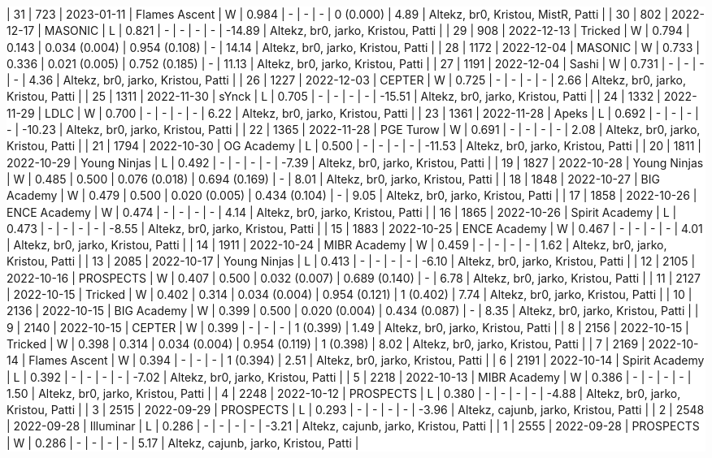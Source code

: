 |           31 |      723 | 2023-01-11 | Flames Ascent  | W   | 0.984      | -            | -                | -                | 0 (0.000) |     4.89 | Altekz, br0, Kristou, MistR, Patti    |
|           30 |      802 | 2022-12-17 | MASONIC        | L   | 0.821      | -            | -                | -                | -         |   -14.89 | Altekz, br0, jarko, Kristou, Patti    |
|           29 |      908 | 2022-12-13 | Tricked        | W   | 0.794      | 0.143        | 0.034 (0.004)    | 0.954 (0.108)    | -         |    14.14 | Altekz, br0, jarko, Kristou, Patti    |
|           28 |     1172 | 2022-12-04 | MASONIC        | W   | 0.733      | 0.336        | 0.021 (0.005)    | 0.752 (0.185)    | -         |    11.13 | Altekz, br0, jarko, Kristou, Patti    |
|           27 |     1191 | 2022-12-04 | Sashi          | W   | 0.731      | -            | -                | -                | -         |     4.36 | Altekz, br0, jarko, Kristou, Patti    |
|           26 |     1227 | 2022-12-03 | CEPTER         | W   | 0.725      | -            | -                | -                | -         |     2.66 | Altekz, br0, jarko, Kristou, Patti    |
|           25 |     1311 | 2022-11-30 | sYnck          | L   | 0.705      | -            | -                | -                | -         |   -15.51 | Altekz, br0, jarko, Kristou, Patti    |
|           24 |     1332 | 2022-11-29 | LDLC           | W   | 0.700      | -            | -                | -                | -         |     6.22 | Altekz, br0, jarko, Kristou, Patti    |
|           23 |     1361 | 2022-11-28 | Apeks          | L   | 0.692      | -            | -                | -                | -         |   -10.23 | Altekz, br0, jarko, Kristou, Patti    |
|           22 |     1365 | 2022-11-28 | PGE Turow      | W   | 0.691      | -            | -                | -                | -         |     2.08 | Altekz, br0, jarko, Kristou, Patti    |
|           21 |     1794 | 2022-10-30 | OG Academy     | L   | 0.500      | -            | -                | -                | -         |   -11.53 | Altekz, br0, jarko, Kristou, Patti    |
|           20 |     1811 | 2022-10-29 | Young Ninjas   | L   | 0.492      | -            | -                | -                | -         |    -7.39 | Altekz, br0, jarko, Kristou, Patti    |
|           19 |     1827 | 2022-10-28 | Young Ninjas   | W   | 0.485      | 0.500        | 0.076 (0.018)    | 0.694 (0.169)    | -         |     8.01 | Altekz, br0, jarko, Kristou, Patti    |
|           18 |     1848 | 2022-10-27 | BIG Academy    | W   | 0.479      | 0.500        | 0.020 (0.005)    | 0.434 (0.104)    | -         |     9.05 | Altekz, br0, jarko, Kristou, Patti    |
|           17 |     1858 | 2022-10-26 | ENCE Academy   | W   | 0.474      | -            | -                | -                | -         |     4.14 | Altekz, br0, jarko, Kristou, Patti    |
|           16 |     1865 | 2022-10-26 | Spirit Academy | L   | 0.473      | -            | -                | -                | -         |    -8.55 | Altekz, br0, jarko, Kristou, Patti    |
|           15 |     1883 | 2022-10-25 | ENCE Academy   | W   | 0.467      | -            | -                | -                | -         |     4.01 | Altekz, br0, jarko, Kristou, Patti    |
|           14 |     1911 | 2022-10-24 | MIBR Academy   | W   | 0.459      | -            | -                | -                | -         |     1.62 | Altekz, br0, jarko, Kristou, Patti    |
|           13 |     2085 | 2022-10-17 | Young Ninjas   | L   | 0.413      | -            | -                | -                | -         |    -6.10 | Altekz, br0, jarko, Kristou, Patti    |
|           12 |     2105 | 2022-10-16 | PROSPECTS      | W   | 0.407      | 0.500        | 0.032 (0.007)    | 0.689 (0.140)    | -         |     6.78 | Altekz, br0, jarko, Kristou, Patti    |
|           11 |     2127 | 2022-10-15 | Tricked        | W   | 0.402      | 0.314        | 0.034 (0.004)    | 0.954 (0.121)    | 1 (0.402) |     7.74 | Altekz, br0, jarko, Kristou, Patti    |
|           10 |     2136 | 2022-10-15 | BIG Academy    | W   | 0.399      | 0.500        | 0.020 (0.004)    | 0.434 (0.087)    | -         |     8.35 | Altekz, br0, jarko, Kristou, Patti    |
|            9 |     2140 | 2022-10-15 | CEPTER         | W   | 0.399      | -            | -                | -                | 1 (0.399) |     1.49 | Altekz, br0, jarko, Kristou, Patti    |
|            8 |     2156 | 2022-10-15 | Tricked        | W   | 0.398      | 0.314        | 0.034 (0.004)    | 0.954 (0.119)    | 1 (0.398) |     8.02 | Altekz, br0, jarko, Kristou, Patti    |
|            7 |     2169 | 2022-10-14 | Flames Ascent  | W   | 0.394      | -            | -                | -                | 1 (0.394) |     2.51 | Altekz, br0, jarko, Kristou, Patti    |
|            6 |     2191 | 2022-10-14 | Spirit Academy | L   | 0.392      | -            | -                | -                | -         |    -7.02 | Altekz, br0, jarko, Kristou, Patti    |
|            5 |     2218 | 2022-10-13 | MIBR Academy   | W   | 0.386      | -            | -                | -                | -         |     1.50 | Altekz, br0, jarko, Kristou, Patti    |
|            4 |     2248 | 2022-10-12 | PROSPECTS      | L   | 0.380      | -            | -                | -                | -         |    -4.88 | Altekz, br0, jarko, Kristou, Patti    |
|            3 |     2515 | 2022-09-29 | PROSPECTS      | L   | 0.293      | -            | -                | -                | -         |    -3.96 | Altekz, cajunb, jarko, Kristou, Patti |
|            2 |     2548 | 2022-09-28 | Illuminar      | L   | 0.286      | -            | -                | -                | -         |    -3.21 | Altekz, cajunb, jarko, Kristou, Patti |
|            1 |     2555 | 2022-09-28 | PROSPECTS      | W   | 0.286      | -            | -                | -                | -         |     5.17 | Altekz, cajunb, jarko, Kristou, Patti |
